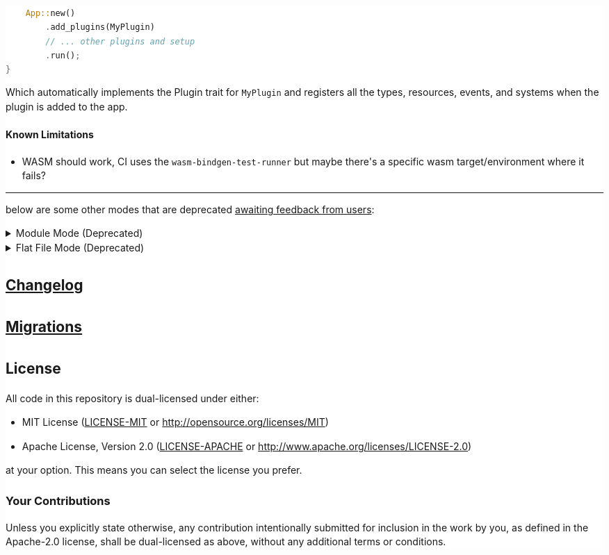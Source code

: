 ```rust
    App::new()
        .add_plugins(MyPlugin)
        // ... other plugins and setup
        .run();
}
```

Which automatically implements the Plugin trait for `MyPlugin` and registers all the types, resources, events, and systems when the plugin is added to the app.

#### Known Limitations
- WASM should work, CI uses the `wasm-bindgen-test-runner` but maybe there's a specific wasm target/environment where it fails?

---

below are some other modes that are deprecated [awaiting feedback from users](https://github.com/StrikeForceZero/bevy_auto_plugin/issues/19): 

<details><summary>Module Mode (Deprecated)</summary></details>

<details><summary>Flat File Mode (Deprecated)</summary></details>

## [Changelog](CHANGELOG.md)
## [Migrations](MIGRATIONS.md)

## License

All code in this repository is dual-licensed under either:

- MIT License ([LICENSE-MIT](LICENSE-MIT) or http://opensource.org/licenses/MIT)

- Apache License, Version 2.0 ([LICENSE-APACHE](LICENSE-APACHE) or http://www.apache.org/licenses/LICENSE-2.0)

at your option. This means you can select the license you prefer.

### Your Contributions

Unless you explicitly state otherwise, any contribution intentionally submitted for inclusion in the work by you, as defined in the Apache-2.0 license, shall be
dual-licensed as above, without any additional terms or conditions.